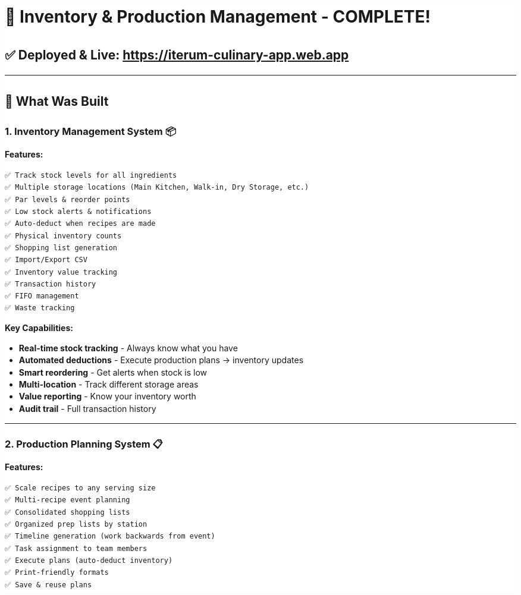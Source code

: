 # 🎉 Inventory & Production Management - COMPLETE!

## ✅ **Deployed & Live:** https://iterum-culinary-app.web.app

---

## 🎯 **What Was Built**

### **1. Inventory Management System** 📦

**Features:**
```
✅ Track stock levels for all ingredients
✅ Multiple storage locations (Main Kitchen, Walk-in, Dry Storage, etc.)
✅ Par levels & reorder points
✅ Low stock alerts & notifications
✅ Auto-deduct when recipes are made
✅ Physical inventory counts
✅ Shopping list generation
✅ Import/Export CSV
✅ Inventory value tracking
✅ Transaction history
✅ FIFO management
✅ Waste tracking
```

**Key Capabilities:**
- **Real-time stock tracking** - Always know what you have
- **Automated deductions** - Execute production plans → inventory updates
- **Smart reordering** - Get alerts when stock is low
- **Multi-location** - Track different storage areas
- **Value reporting** - Know your inventory worth
- **Audit trail** - Full transaction history

---

### **2. Production Planning System** 📋

**Features:**
```
✅ Scale recipes to any serving size
✅ Multi-recipe event planning
✅ Consolidated shopping lists
✅ Organized prep lists by station
✅ Timeline generation (work backwards from event)
✅ Task assignment to team members
✅ Execute plans (auto-deduct inventory)
✅ Print-friendly formats
✅ Save & reuse plans
```

